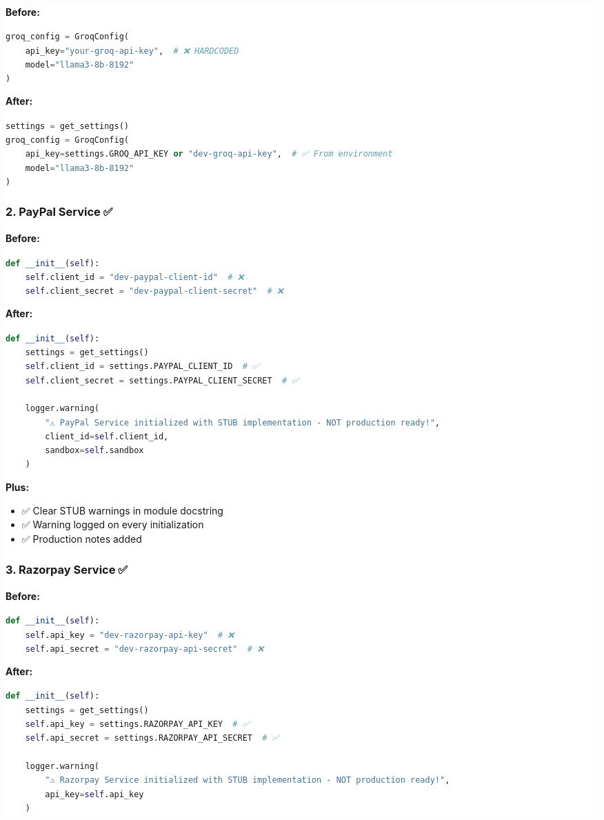 **Before:**
```python
groq_config = GroqConfig(
    api_key="your-groq-api-key",  # ❌ HARDCODED
    model="llama3-8b-8192"
)
```

**After:**
```python
settings = get_settings()
groq_config = GroqConfig(
    api_key=settings.GROQ_API_KEY or "dev-groq-api-key",  # ✅ From environment
    model="llama3-8b-8192"
)
```

### 2. PayPal Service ✅

**Before:**
```python
def __init__(self):
    self.client_id = "dev-paypal-client-id"  # ❌
    self.client_secret = "dev-paypal-client-secret"  # ❌
```

**After:**
```python
def __init__(self):
    settings = get_settings()
    self.client_id = settings.PAYPAL_CLIENT_ID  # ✅
    self.client_secret = settings.PAYPAL_CLIENT_SECRET  # ✅
    
    logger.warning(
        "⚠️ PayPal Service initialized with STUB implementation - NOT production ready!",
        client_id=self.client_id,
        sandbox=self.sandbox
    )
```

**Plus:**
- ✅ Clear STUB warnings in module docstring
- ✅ Warning logged on every initialization
- ✅ Production notes added

### 3. Razorpay Service ✅

**Before:**
```python
def __init__(self):
    self.api_key = "dev-razorpay-api-key"  # ❌
    self.api_secret = "dev-razorpay-api-secret"  # ❌
```

**After:**
```python
def __init__(self):
    settings = get_settings()
    self.api_key = settings.RAZORPAY_API_KEY  # ✅
    self.api_secret = settings.RAZORPAY_API_SECRET  # ✅
    
    logger.warning(
        "⚠️ Razorpay Service initialized with STUB implementation - NOT production ready!",
        api_key=self.api_key
    )
```
